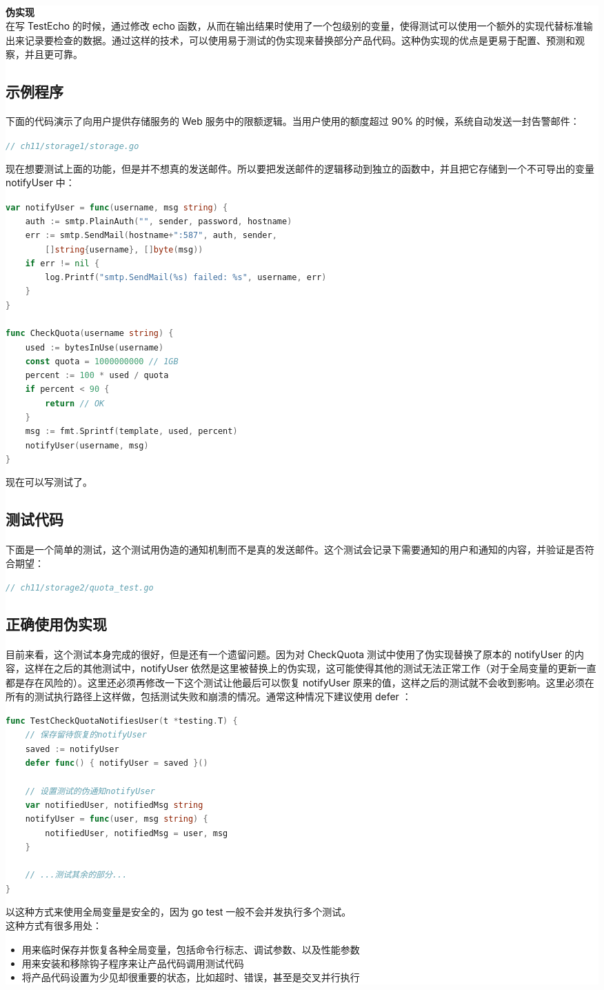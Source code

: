 **伪实现**  
在写 TestEcho 的时候，通过修改 echo 函数，从而在输出结果时使用了一个包级别的变量，使得测试可以使用一个额外的实现代替标准输出来记录要检查的数据。通过这样的技术，可以使用易于测试的伪实现来替换部分产品代码。这种伪实现的优点是更易于配置、预测和观察，并且更可靠。  

## 示例程序
下面的代码演示了向用户提供存储服务的 Web 服务中的限额逻辑。当用户使用的额度超过 90% 的时候，系统自动发送一封告警邮件：
```go
// ch11/storage1/storage.go
```
现在想要测试上面的功能，但是并不想真的发送邮件。所以要把发送邮件的逻辑移动到独立的函数中，并且把它存储到一个不可导出的变量 notifyUser 中：
```go
var notifyUser = func(username, msg string) {
	auth := smtp.PlainAuth("", sender, password, hostname)
	err := smtp.SendMail(hostname+":587", auth, sender,
		[]string{username}, []byte(msg))
	if err != nil {
		log.Printf("smtp.SendMail(%s) failed: %s", username, err)
	}
}

func CheckQuota(username string) {
	used := bytesInUse(username)
	const quota = 1000000000 // 1GB
	percent := 100 * used / quota
	if percent < 90 {
		return // OK
	}
	msg := fmt.Sprintf(template, used, percent)
	notifyUser(username, msg)
}
```
现在可以写测试了。  

## 测试代码
下面是一个简单的测试，这个测试用伪造的通知机制而不是真的发送邮件。这个测试会记录下需要通知的用户和通知的内容，并验证是否符合期望：
```go
// ch11/storage2/quota_test.go
```

## 正确使用伪实现
目前来看，这个测试本身完成的很好，但是还有一个遗留问题。因为对 CheckQuota 测试中使用了伪实现替换了原本的 notifyUser 的内容，这样在之后的其他测试中，notifyUser 依然是这里被替换上的伪实现，这可能使得其他的测试无法正常工作（对于全局变量的更新一直都是存在风险的）。这里还必须再修改一下这个测试让他最后可以恢复 notifyUser 原来的值，这样之后的测试就不会收到影响。这里必须在所有的测试执行路径上这样做，包括测试失败和崩溃的情况。通常这种情况下建议使用 defer ：
```go
func TestCheckQuotaNotifiesUser(t *testing.T) {
	// 保存留待恢复的notifyUser
	saved := notifyUser
	defer func() { notifyUser = saved }()

	// 设置测试的伪通知notifyUser
	var notifiedUser, notifiedMsg string
	notifyUser = func(user, msg string) {
		notifiedUser, notifiedMsg = user, msg
	}

	// ...测试其余的部分...
}
```
以这种方式来使用全局变量是安全的，因为 go test 一般不会并发执行多个测试。  
这种方式有很多用处：
+ 用来临时保存并恢复各种全局变量，包括命令行标志、调试参数、以及性能参数
+ 用来安装和移除钩子程序来让产品代码调用测试代码
+ 将产品代码设置为少见却很重要的状态，比如超时、错误，甚至是交叉并行执行
